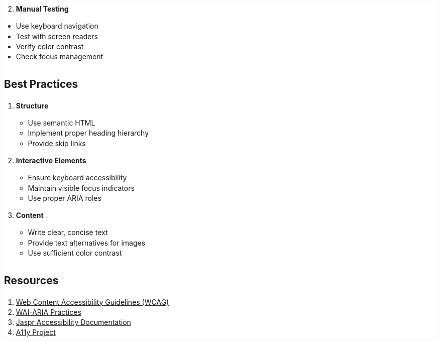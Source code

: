 2. **Manual Testing**
- Use keyboard navigation
- Test with screen readers
- Verify color contrast
- Check focus management

## Best Practices

1. **Structure**
   - Use semantic HTML
   - Implement proper heading hierarchy
   - Provide skip links

2. **Interactive Elements**
   - Ensure keyboard accessibility
   - Maintain visible focus indicators
   - Use proper ARIA roles

3. **Content**
   - Write clear, concise text
   - Provide text alternatives for images
   - Use sufficient color contrast

## Resources

1. [Web Content Accessibility Guidelines (WCAG)](https://www.w3.org/WAI/standards-guidelines/wcag/)
2. [WAI-ARIA Practices](https://www.w3.org/WAI/ARIA/apg/)
3. [Jaspr Accessibility Documentation](https://docs.page/schultek/jaspr)
4. [A11y Project](https://www.a11yproject.com/) 